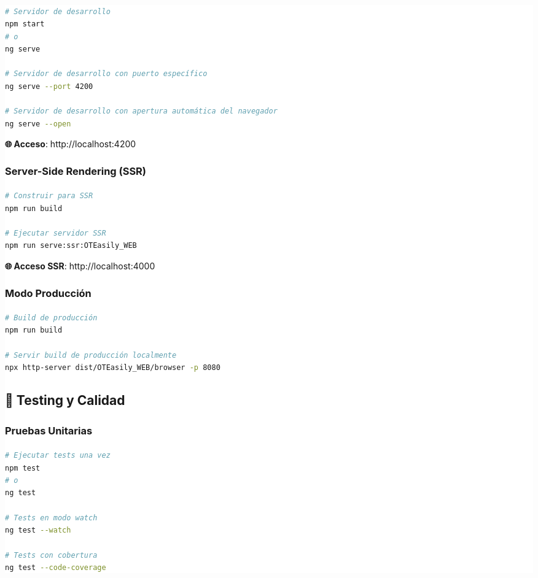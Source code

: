 ```bash
# Servidor de desarrollo
npm start
# o
ng serve

# Servidor de desarrollo con puerto específico
ng serve --port 4200

# Servidor de desarrollo con apertura automática del navegador
ng serve --open
```

**🌐 Acceso**: http://localhost:4200

### Server-Side Rendering (SSR)

```bash
# Construir para SSR
npm run build

# Ejecutar servidor SSR
npm run serve:ssr:OTEasily_WEB
```

**🌐 Acceso SSR**: http://localhost:4000

### Modo Producción

```bash
# Build de producción
npm run build

# Servir build de producción localmente
npx http-server dist/OTEasily_WEB/browser -p 8080
```

## 🧪 Testing y Calidad

### Pruebas Unitarias

```bash
# Ejecutar tests una vez
npm test
# o
ng test

# Tests en modo watch
ng test --watch

# Tests con cobertura
ng test --code-coverage
```
